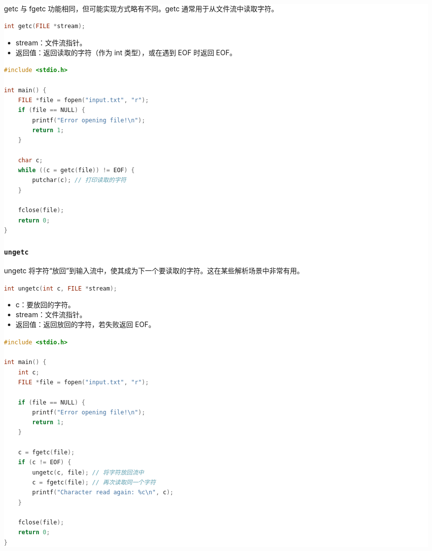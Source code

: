 getc 与 fgetc 功能相同，但可能实现方式略有不同。getc 通常用于从文件流中读取字符。

```c
int getc(FILE *stream);
```

- stream：文件流指针。
- 返回值：返回读取的字符（作为 int 类型），或在遇到 EOF 时返回 EOF。

```c
#include <stdio.h>

int main() {
    FILE *file = fopen("input.txt", "r");
    if (file == NULL) {
        printf("Error opening file!\n");
        return 1;
    }

    char c;
    while ((c = getc(file)) != EOF) {
        putchar(c); // 打印读取的字符
    }

    fclose(file);
    return 0;
}
```

### `ungetc`

ungetc 将字符“放回”到输入流中，使其成为下一个要读取的字符。这在某些解析场景中非常有用。

```c
int ungetc(int c, FILE *stream);
```

- c：要放回的字符。
- stream：文件流指针。
- 返回值：返回放回的字符，若失败返回 EOF。

```c
#include <stdio.h>

int main() {
    int c;
    FILE *file = fopen("input.txt", "r");

    if (file == NULL) {
        printf("Error opening file!\n");
        return 1;
    }

    c = fgetc(file);
    if (c != EOF) {
        ungetc(c, file); // 将字符放回流中
        c = fgetc(file); // 再次读取同一个字符
        printf("Character read again: %c\n", c);
    }

    fclose(file);
    return 0;
}
```
